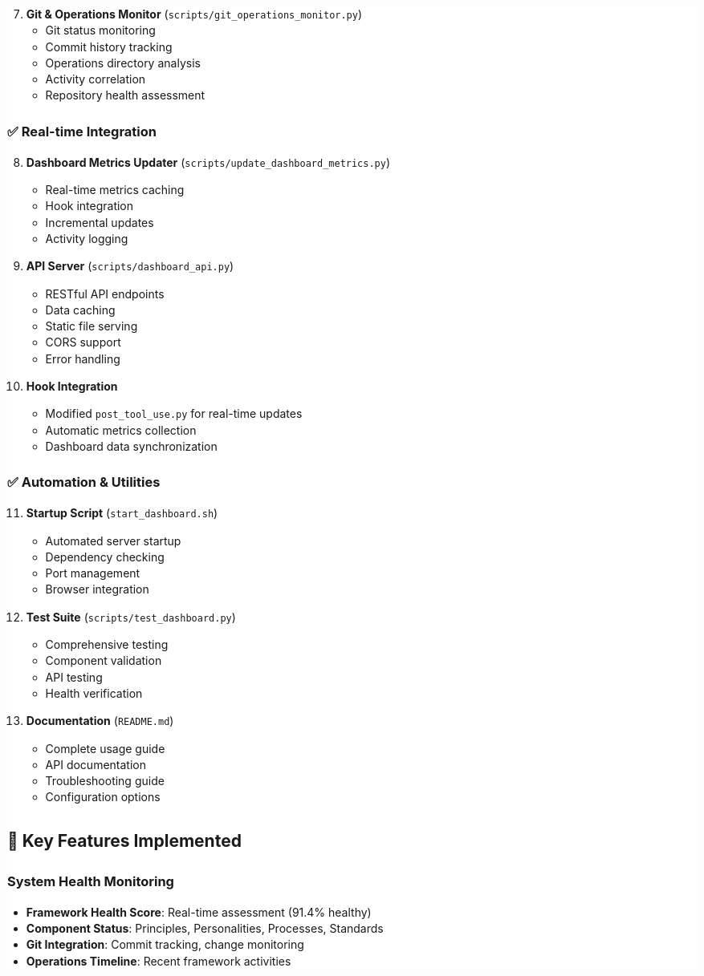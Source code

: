 7. **Git & Operations Monitor** (`scripts/git_operations_monitor.py`)
   - Git status monitoring
   - Commit history tracking
   - Operations directory analysis
   - Activity correlation
   - Repository health assessment

### ✅ Real-time Integration

8. **Dashboard Metrics Updater** (`scripts/update_dashboard_metrics.py`)
   - Real-time metrics caching
   - Hook integration
   - Incremental updates
   - Activity logging

9. **API Server** (`scripts/dashboard_api.py`)
   - RESTful API endpoints
   - Data caching
   - Static file serving
   - CORS support
   - Error handling

10. **Hook Integration**
    - Modified `post_tool_use.py` for real-time updates
    - Automatic metrics collection
    - Dashboard data synchronization

### ✅ Automation & Utilities

11. **Startup Script** (`start_dashboard.sh`)
    - Automated server startup
    - Dependency checking
    - Port management
    - Browser integration

12. **Test Suite** (`scripts/test_dashboard.py`)
    - Comprehensive testing
    - Component validation
    - API testing
    - Health verification

13. **Documentation** (`README.md`)
    - Complete usage guide
    - API documentation
    - Troubleshooting guide
    - Configuration options

## 🚀 Key Features Implemented

### System Health Monitoring
- **Framework Health Score**: Real-time assessment (91.4% healthy)
- **Component Status**: Principles, Personalities, Processes, Standards
- **Git Integration**: Commit tracking, change monitoring
- **Operations Timeline**: Recent framework activities
